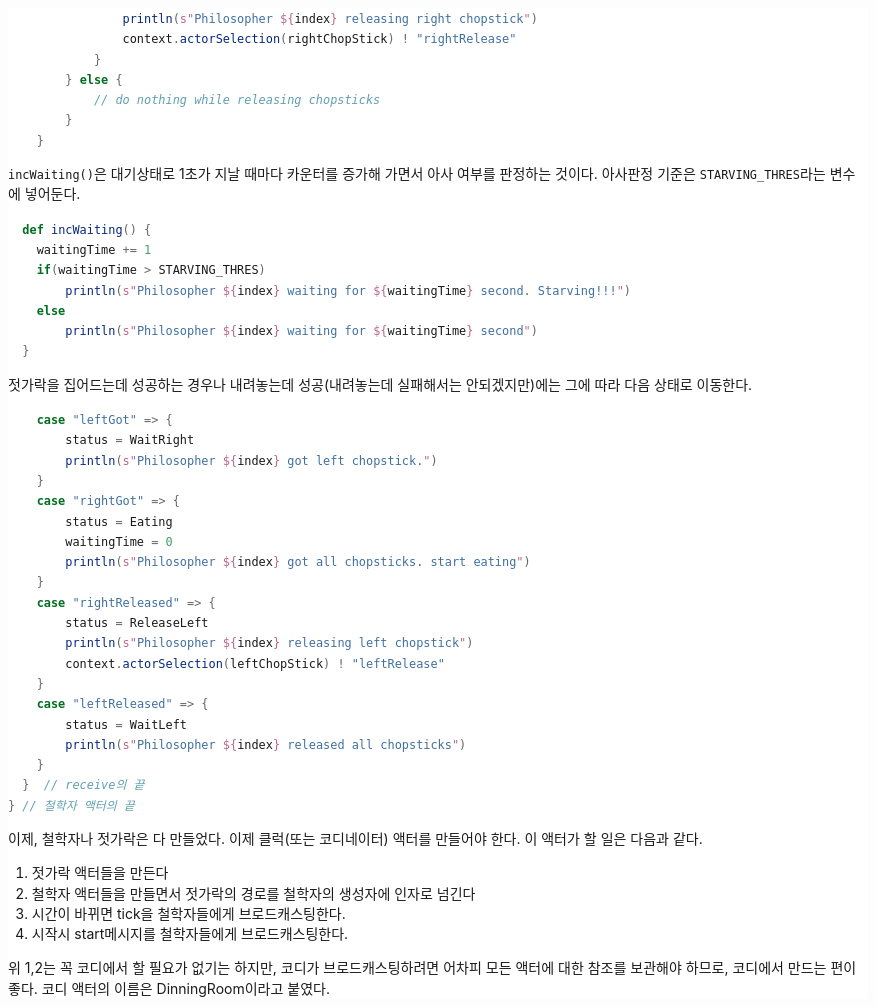 ```scala
				println(s"Philosopher ${index} releasing right chopstick")
				context.actorSelection(rightChopStick) ! "rightRelease"
			}
		} else { 
			// do nothing while releasing chopsticks
		}		
	}
```

`incWaiting()`은 대기상태로 1초가 지날 때마다 카운터를 증가해 가면서 아사 여부를 판정하는 것이다. 아사판정 기준은 `STARVING_THRES`라는 변수에 넣어둔다.

```scala
  def incWaiting() {
	waitingTime += 1
	if(waitingTime > STARVING_THRES)
		println(s"Philosopher ${index} waiting for ${waitingTime} second. Starving!!!")	
	else
		println(s"Philosopher ${index} waiting for ${waitingTime} second")	
  }
```

젓가락을 집어드는데 성공하는 경우나 내려놓는데 성공(내려놓는데 실패해서는 안되겠지만)에는 그에 따라 다음 상태로 이동한다.
```scala
	case "leftGot" => {
		status = WaitRight
		println(s"Philosopher ${index} got left chopstick.")
	}
	case "rightGot" => {
		status = Eating
		waitingTime = 0
		println(s"Philosopher ${index} got all chopsticks. start eating")
	}
	case "rightReleased" => {
		status = ReleaseLeft
		println(s"Philosopher ${index} releasing left chopstick")
		context.actorSelection(leftChopStick) ! "leftRelease"
	}
	case "leftReleased" => {
		status = WaitLeft
		println(s"Philosopher ${index} released all chopsticks")
	}
  }  // receive의 끝
} // 철학자 액터의 끝
```

이제, 철학자나 젓가락은 다 만들었다. 이제 클럭(또는 코디네이터) 액터를 만들어야 한다. 이 액터가 할 일은 다음과 같다.

1. 젓가락 액터들을 만든다
1. 철학자 액터들을 만들면서 젓가락의 경로를 철학자의 생성자에 인자로 넘긴다
1. 시간이 바뀌면 tick을 철학자들에게 브로드캐스팅한다.
1. 시작시 start메시지를 철학자들에게 브로드캐스팅한다.

위 1,2는 꼭 코디에서 할 필요가 없기는 하지만, 코디가 브로드캐스팅하려면 어차피 모든 액터에 대한 참조를 보관해야 하므로, 코디에서 만드는 편이 좋다. 코디 액터의 이름은 DinningRoom이라고 붙였다.
